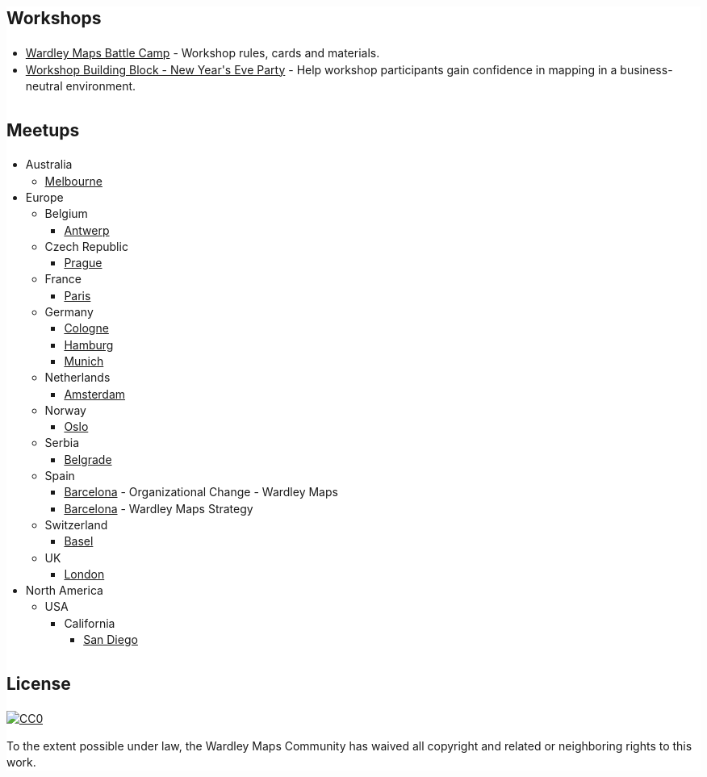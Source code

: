## Workshops

- [Wardley Maps Battle Camp](https://github.com/simalexan/battlecamp) - Workshop rules, cards and materials.
- [Workshop Building Block - New Year's Eve Party](https://github.com/LeadingEdgeForum/faciliator-pack/blob/main/WorkshopBuildingBlock-NewYearsEveParty.md) - Help workshop participants gain confidence in mapping in a business-neutral environment.

## Meetups

- Australia
  - [Melbourne](https://www.meetup.com/Wardley-Mapping-Online-Meetup-AEST-AEDT-timezone/)
- Europe
  - Belgium
    - [Antwerp](https://www.meetup.com/Wardley-Mapping-In-Belgium/)
  - Czech Republic
    - [Prague](https://www.meetup.com/Prague-Mapping-Meetup)
  - France
    - [Paris](https://www.meetup.com/Strategic-Map-Meetup-Paris/)
  - Germany
    - [Cologne](https://www.meetup.com/New-Business-Strategies-Wardley-Maps-OODA-Loops-and-more/)
    - [Hamburg](https://www.meetup.com/Strategic-Business-Map-Club-Hamburg/)
    - [Munich](https://www.meetup.com/Wardley-Mapping-Community-Muenchen/)    
  - Netherlands
    - [Amsterdam](https://www.meetup.com/nl-NL/Strategic-Mapping-Meetup-AMS/)
  - Norway
    - [Oslo](https://www.meetup.com/oslo-wardley-mapping)    
  - Serbia
    - [Belgrade](https://www.meetup.com/map-meetup-belgrade/)
  - Spain
    - [Barcelona](https://www.meetup.com/Organizational-Change-BCN-AUS/) - Organizational Change - Wardley Maps
    - [Barcelona](https://www.meetup.com/en-AU/wardley-maps-strategy-meetup-group-by-aktia-solutions/) - Wardley Maps Strategy
  - Switzerland
    - [Basel](https://www.meetup.com/de-DE/Wardley-Mapping-Group-Switzerland/)
  - UK
    - [London](https://www.meetup.com/Wardley-Maps-London/)
- North America
  - USA
    - California
      - [San Diego](https://www.meetup.com/San-Diego-Business-Strategy-Meetup-Group/)

## License

[![CC0](https://mirrors.creativecommons.org/presskit/buttons/88x31/svg/cc-zero.svg)](https://creativecommons.org/publicdomain/zero/1.0)

To the extent possible under law, the Wardley Maps Community has waived all copyright and related or neighboring rights to this work.
